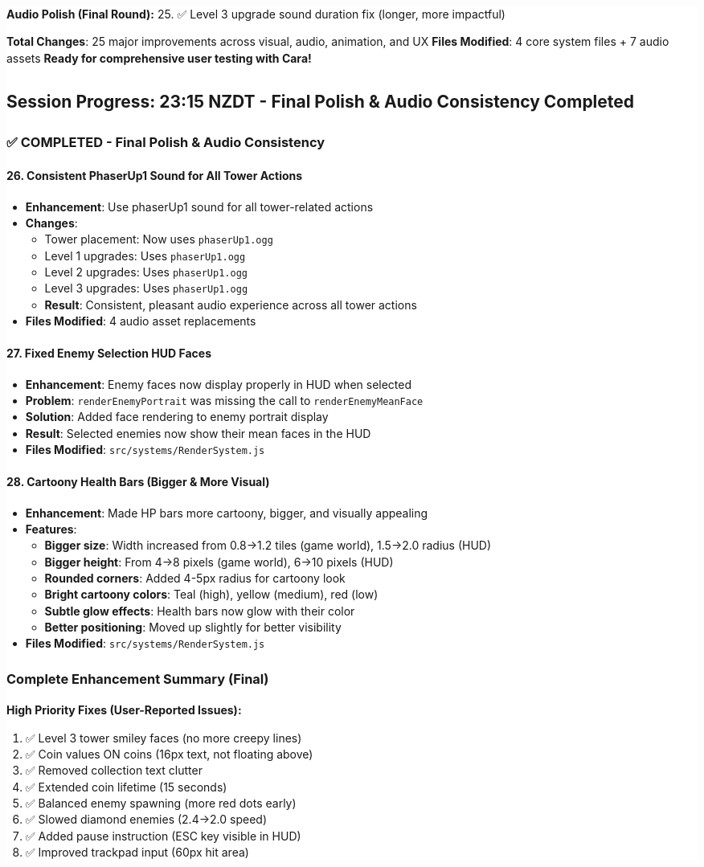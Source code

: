 **Audio Polish (Final Round):**
25. ✅ Level 3 upgrade sound duration fix (longer, more impactful)

**Total Changes**: 25 major improvements across visual, audio, animation, and UX
**Files Modified**: 4 core system files + 7 audio assets
**Ready for comprehensive user testing with Cara!**

## Session Progress: 23:15 NZDT - Final Polish & Audio Consistency Completed

### ✅ COMPLETED - Final Polish & Audio Consistency

#### 26. Consistent PhaserUp1 Sound for All Tower Actions
- **Enhancement**: Use phaserUp1 sound for all tower-related actions
- **Changes**:
  - Tower placement: Now uses `phaserUp1.ogg`
  - Level 1 upgrades: Uses `phaserUp1.ogg`
  - Level 2 upgrades: Uses `phaserUp1.ogg`
  - Level 3 upgrades: Uses `phaserUp1.ogg`
  - **Result**: Consistent, pleasant audio experience across all tower actions
- **Files Modified**: 4 audio asset replacements

#### 27. Fixed Enemy Selection HUD Faces
- **Enhancement**: Enemy faces now display properly in HUD when selected
- **Problem**: `renderEnemyPortrait` was missing the call to `renderEnemyMeanFace`
- **Solution**: Added face rendering to enemy portrait display
- **Result**: Selected enemies now show their mean faces in the HUD
- **Files Modified**: `src/systems/RenderSystem.js`

#### 28. Cartoony Health Bars (Bigger & More Visual)
- **Enhancement**: Made HP bars more cartoony, bigger, and visually appealing
- **Features**:
  - **Bigger size**: Width increased from 0.8→1.2 tiles (game world), 1.5→2.0 radius (HUD)
  - **Bigger height**: From 4→8 pixels (game world), 6→10 pixels (HUD)
  - **Rounded corners**: Added 4-5px radius for cartoony look
  - **Bright cartoony colors**: Teal (high), yellow (medium), red (low)
  - **Subtle glow effects**: Health bars now glow with their color
  - **Better positioning**: Moved up slightly for better visibility
- **Files Modified**: `src/systems/RenderSystem.js`

### Complete Enhancement Summary (Final)
**High Priority Fixes (User-Reported Issues):**
1. ✅ Level 3 tower smiley faces (no more creepy lines)
2. ✅ Coin values ON coins (16px text, not floating above)
3. ✅ Removed collection text clutter
4. ✅ Extended coin lifetime (15 seconds)
5. ✅ Balanced enemy spawning (more red dots early)
6. ✅ Slowed diamond enemies (2.4→2.0 speed)
7. ✅ Added pause instruction (ESC key visible in HUD)
8. ✅ Improved trackpad input (60px hit area)
